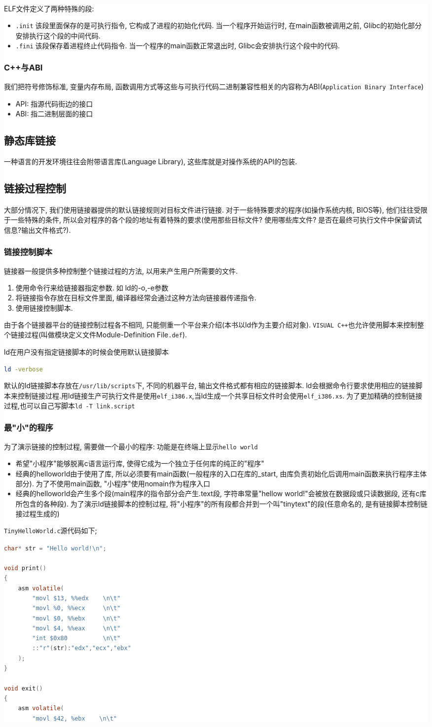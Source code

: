 ELF文件定义了两种特殊的段:

- `.init` 该段里面保存的是可执行指令, 它构成了进程的初始化代码. 当一个程序开始运行时, 在main函数被调用之前, Glibc的初始化部分安排执行这个段的中间代码.
- `.fini` 该段保存着进程终止代码指令. 当一个程序的main函数正常退出时, Glibc会安排执行这个段中的代码.

### C++与ABI

我们把符号修饰标准, 变量内存布局, 函数调用方式等这些与可执行代码二进制兼容性相关的内容称为ABI(`Application Binary Interface`)

- API: 指源代码街边的接口
- ABI: 指二进制层面的接口

## 静态库链接
一种语言的开发环境往往会附带语言库(Language Library), 这些库就是对操作系统的API的包装.

## 链接过程控制
大部分情况下, 我们使用链接器提供的默认链接规则对目标文件进行链接. 对于一些特殊要求的程序(如操作系统内核, BIOS等), 他们往往受限于一些特殊的条件, 所以会对程序的各个段的地址有着特殊的要求(使用那些目标文件? 使用哪些库文件? 是否在最终可执行文件中保留调试信息?输出文件格式?).

### 链接控制脚本
链接器一般提供多种控制整个链接过程的方法, 以用来产生用户所需要的文件.
1. 使用命令行来给链接器指定参数. 如 ld的-o,-e参数
2. 将链接指令存放在目标文件里面, 编译器经常会通过这种方法向链接器传递指令.
3. 使用链接控制脚本.

由于各个链接器平台的链接控制过程各不相同, 只能侧重一个平台来介绍(本书以ld作为主要介绍对象). `VISUAL C++`也允许使用脚本来控制整个链接过程(叫做模块定义文件Module-Definition File`.def`). 

ld在用户没有指定链接脚本的时候会使用默认链接脚本

```sh
ld -verbose
```
默认的ld链接脚本存放在`/usr/lib/scripts`下, 不同的机器平台, 输出文件格式都有相应的链接脚本. ld会根据命令行要求使用相应的链接脚本来控制链接过程.用ld链接生产可执行文件是使用`elf_i386.x`,当ld生成一个共享目标文件时会使用`elf_i386.xs`.
为了更加精确的控制链接过程,也可以自己写脚本`ld -T link.script`

### 最"小"的程序
为了演示链接的控制过程, 需要做一个最小的程序: 功能是在终端上显示`hello world`

- 希望"小程序"能够脱离c语言运行库, 使得它成为一个独立于任何库的纯正的"程序"
- 经典的helloworld由于使用了库, 所以必须要有main函数(一般程序的入口在库的_start, 由库负责初始化后调用main函数来执行程序主体部分). 为了不使用main函数, "小程序"使用nomain作为程序入口
- 经典的helloworld会产生多个段(main程序的指令部分会产生.text段, 字符串常量"hellow world!"会被放在数据段或只读数据段, 还有c库所包含的各种段). 为了演示ld链接脚本的控制过程, 将"小程序"的所有段都合并到一个叫"tinytext"的段(任意命名的, 是有链接脚本控制链接过程生成的)

`TinyHelloWorld.c`源代码如下;
```c
char* str = "Hello world!\n";

void print()
{
    asm volatile(
        "movl $13, %%edx    \n\t"
        "movl %0, %%ecx     \n\t"
        "movl $0, %%ebx     \n\t"
        "movl $4, %%eax     \n\t"
        "int $0x80          \n\t"
        ::"r"(str):"edx","ecx","ebx"
    );
}

void exit()
{
    asm volatile(
        "movl $42, %ebx    \n\t" 
```